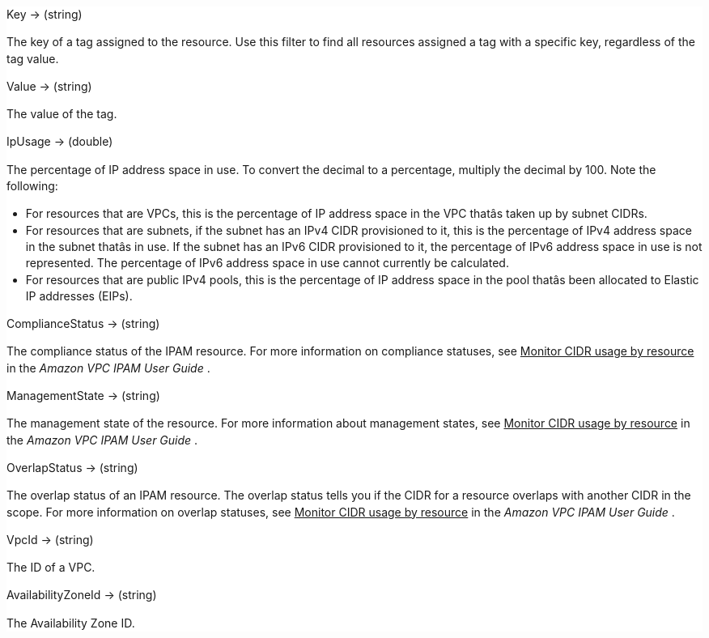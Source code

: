 Key -> (string)

The key of a tag assigned to the resource. Use this filter to find all resources assigned a tag with a specific key, regardless of the tag value.

Value -> (string)

The value of the tag.

IpUsage -> (double)

The percentage of IP address space in use. To convert the decimal to a percentage, multiply the decimal by 100. Note the following:

- For resources that are VPCs, this is the percentage of IP address space in the VPC thatâs taken up by subnet CIDRs.
- For resources that are subnets, if the subnet has an IPv4 CIDR provisioned to it, this is the percentage of IPv4 address space in the subnet thatâs in use. If the subnet has an IPv6 CIDR provisioned to it, the percentage of IPv6 address space in use is not represented. The percentage of IPv6 address space in use cannot currently be calculated.
- For resources that are public IPv4 pools, this is the percentage of IP address space in the pool thatâs been allocated to Elastic IP addresses (EIPs).

ComplianceStatus -> (string)

The compliance status of the IPAM resource. For more information on compliance statuses, see [Monitor CIDR usage by resource](https://docs.aws.amazon.com/vpc/latest/ipam/monitor-cidr-compliance-ipam.html) in the *Amazon VPC IPAM User Guide* .

ManagementState -> (string)

The management state of the resource. For more information about management states, see [Monitor CIDR usage by resource](https://docs.aws.amazon.com/vpc/latest/ipam/monitor-cidr-compliance-ipam.html) in the *Amazon VPC IPAM User Guide* .

OverlapStatus -> (string)

The overlap status of an IPAM resource. The overlap status tells you if the CIDR for a resource overlaps with another CIDR in the scope. For more information on overlap statuses, see [Monitor CIDR usage by resource](https://docs.aws.amazon.com/vpc/latest/ipam/monitor-cidr-compliance-ipam.html) in the *Amazon VPC IPAM User Guide* .

VpcId -> (string)

The ID of a VPC.

AvailabilityZoneId -> (string)

The Availability Zone ID.